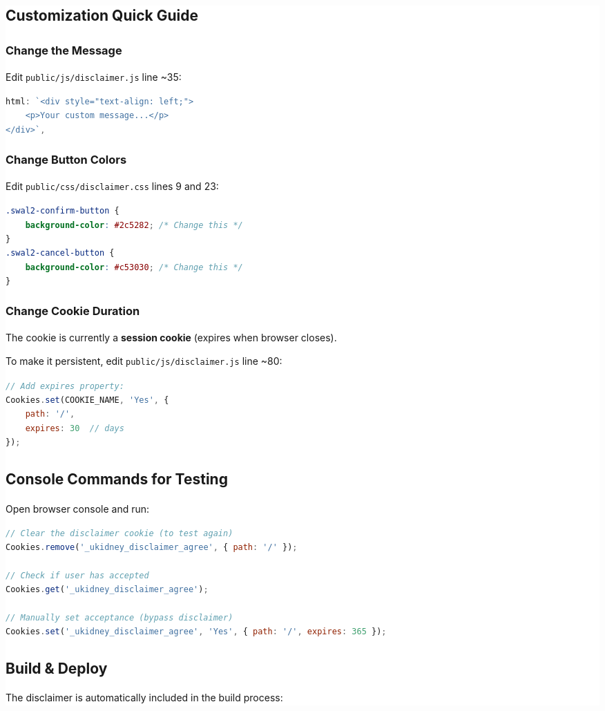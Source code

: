 ## Customization Quick Guide

### Change the Message
Edit `public/js/disclaimer.js` line ~35:
```javascript
html: `<div style="text-align: left;">
    <p>Your custom message...</p>
</div>`,
```

### Change Button Colors
Edit `public/css/disclaimer.css` lines 9 and 23:
```css
.swal2-confirm-button {
    background-color: #2c5282; /* Change this */
}
.swal2-cancel-button {
    background-color: #c53030; /* Change this */
}
```

### Change Cookie Duration
The cookie is currently a **session cookie** (expires when browser closes).

To make it persistent, edit `public/js/disclaimer.js` line ~80:
```javascript
// Add expires property:
Cookies.set(COOKIE_NAME, 'Yes', { 
    path: '/',
    expires: 30  // days
});
```

## Console Commands for Testing

Open browser console and run:

```javascript
// Clear the disclaimer cookie (to test again)
Cookies.remove('_ukidney_disclaimer_agree', { path: '/' });

// Check if user has accepted
Cookies.get('_ukidney_disclaimer_agree');

// Manually set acceptance (bypass disclaimer)
Cookies.set('_ukidney_disclaimer_agree', 'Yes', { path: '/', expires: 365 });
```

## Build & Deploy

The disclaimer is automatically included in the build process:
